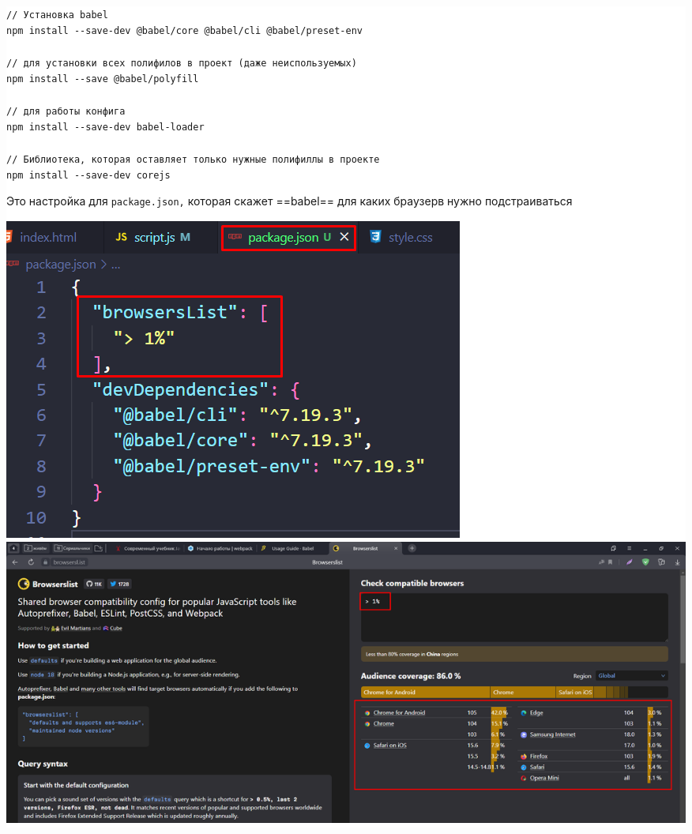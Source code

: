 ```shell
// Установка babel
npm install --save-dev @babel/core @babel/cli @babel/preset-env

// для установки всех полифилов в проект (даже неиспользуемых)
npm install --save @babel/polyfill 

// для работы конфига
npm install --save-dev babel-loader 

// Библиотека, которая оставляет только нужные полифиллы в проекте
npm install --save-dev corejs
```

Это настройка для `package.json,` которая скажет ==babel== для каких браузерв нужно подстраиваться

![](_png/663f87807e257f9f1f1c4cc24a578ef4.png)
![](_png/c99d5ade004f3ffb25770f3546f85dc0.png)
